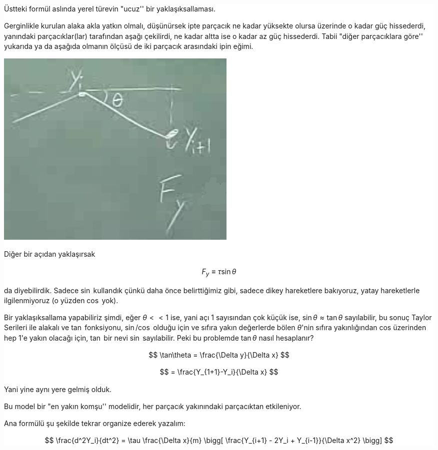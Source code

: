 Üstteki formül aslında yerel türevin "ucuz'' bir yaklaşıksallaması. 

Gerginlikle kurulan alaka akla yatkın olmalı, düşünürsek ipte parçacık ne
kadar yüksekte olursa üzerinde o kadar güç hissederdi, yanındaki
parçacıklar(lar) tarafından aşağı çekilirdi, ne kadar altta ise o kadar az
güç hissederdi. Tabii "diğer parçacıklara göre'' yukarıda ya da aşağıda
olmanın ölçüsü de iki parçacık arasındaki ipin eğimi. 

![](1_09.png)

Diğer bir açıdan yaklaşırsak

$$ F_y \equiv \tau \sin\theta $$

da diyebilirdik. Sadece $\sin$ kullandık çünkü daha önce belirttiğimiz gibi,
sadece dikey hareketlere bakıyoruz, yatay hareketlerle ilgilenmiyoruz (o
yüzden $\cos$ yok).

Bir yaklaşıksallama yapabiliriz şimdi, eğer $\theta << 1$ ise, yani açı 1
sayısından çok küçük ise, $\sin \theta \approx \tan \theta$ sayılabilir, bu
sonuç Taylor Serileri ile alakalı ve $\tan$ fonksiyonu, $\sin / \cos$
olduğu için ve sıfıra yakın değerlerde bölen $\theta$'nin sıfıra
yakınlığından cos üzerinden hep 1'e yakın olacağı için, $\tan$ bir nevi
$\sin$ sayılabilir. Peki bu problemde $\tan \theta$ nasıl hesaplanır?

$$  \tan\theta = \frac{\Delta y}{\Delta x} $$

$$ = \frac{Y_{1+1}-Y_i}{\Delta x} $$

Yani yine aynı yere gelmiş olduk. 

Bu model bir "en yakın komşu'' modelidir, her parçacık yakınındaki
parçacıktan etkileniyor. 

Ana formülü şu şekilde tekrar organize ederek yazalım:

$$ \frac{d^2Y_i}{dt^2} = 
\tau \frac{\Delta x}{m} \bigg[
\frac{Y_{i+1} - 2Y_i + Y_{i-1}}{\Delta x^2}
\bigg]
$$
